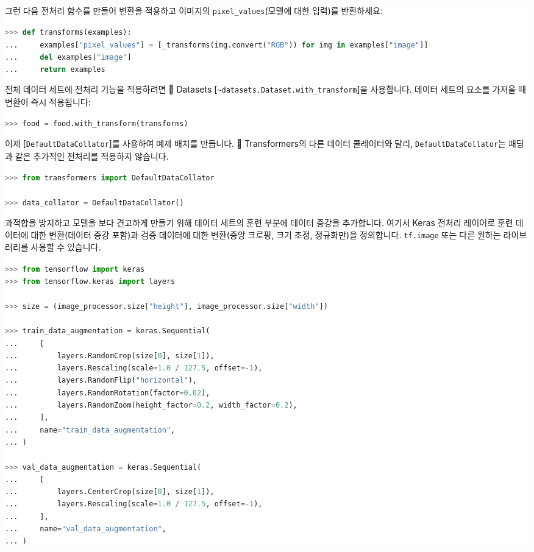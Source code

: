 그런 다음 전처리 함수를 만들어 변환을 적용하고 이미지의 `pixel_values`(모델에 대한 입력)를 반환하세요:

```py
>>> def transforms(examples):
...     examples["pixel_values"] = [_transforms(img.convert("RGB")) for img in examples["image"]]
...     del examples["image"]
...     return examples
```

전체 데이터 세트에 전처리 기능을 적용하려면 🤗 Datasets [`~datasets.Dataset.with_transform`]을 사용합니다. 데이터 세트의 요소를 가져올 때 변환이 즉시 적용됩니다:

```py
>>> food = food.with_transform(transforms)
```

이제 [`DefaultDataCollator`]를 사용하여 예제 배치를 만듭니다. 🤗 Transformers의 다른 데이터 콜레이터와 달리, `DefaultDataCollator`는 패딩과 같은 추가적인 전처리를 적용하지 않습니다.

```py
>>> from transformers import DefaultDataCollator

>>> data_collator = DefaultDataCollator()
```
</pt>
</frameworkcontent>


<frameworkcontent>
<tf>

과적합을 방지하고 모델을 보다 견고하게 만들기 위해 데이터 세트의 훈련 부분에 데이터 증강을 추가합니다.
여기서 Keras 전처리 레이어로 훈련 데이터에 대한 변환(데이터 증강 포함)과
검증 데이터에 대한 변환(중앙 크로핑, 크기 조정, 정규화만)을 정의합니다. 
`tf.image` 또는 다른 원하는 라이브러리를 사용할 수 있습니다.

```py
>>> from tensorflow import keras
>>> from tensorflow.keras import layers

>>> size = (image_processor.size["height"], image_processor.size["width"])

>>> train_data_augmentation = keras.Sequential(
...     [
...         layers.RandomCrop(size[0], size[1]),
...         layers.Rescaling(scale=1.0 / 127.5, offset=-1),
...         layers.RandomFlip("horizontal"),
...         layers.RandomRotation(factor=0.02),
...         layers.RandomZoom(height_factor=0.2, width_factor=0.2),
...     ],
...     name="train_data_augmentation",
... )

>>> val_data_augmentation = keras.Sequential(
...     [
...         layers.CenterCrop(size[0], size[1]),
...         layers.Rescaling(scale=1.0 / 127.5, offset=-1),
...     ],
...     name="val_data_augmentation",
... )
```
